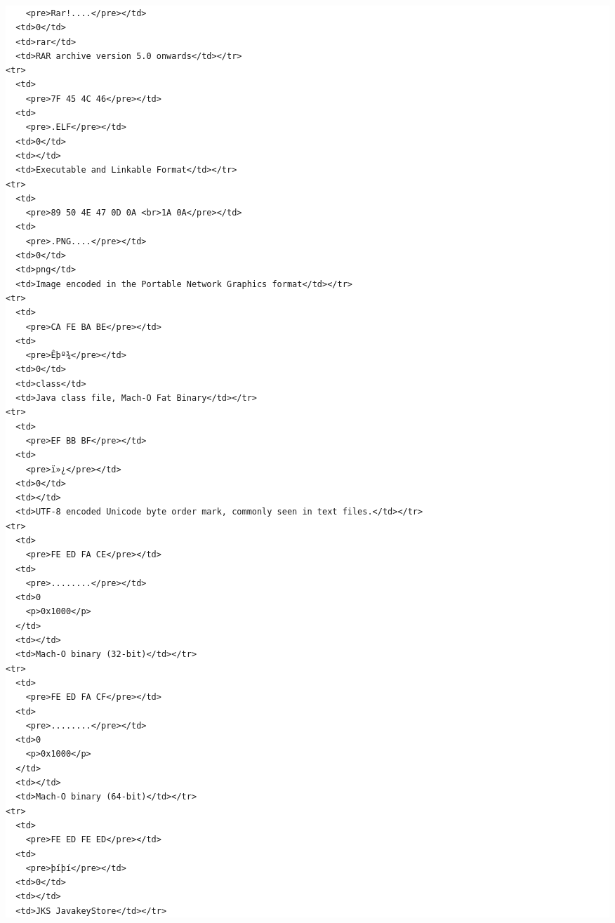         <pre>Rar!....</pre></td>
      <td>0</td>
      <td>rar</td>
      <td>RAR archive version 5.0 onwards</td></tr>
    <tr>
      <td>
        <pre>7F 45 4C 46</pre></td>
      <td>
        <pre>.ELF</pre></td>
      <td>0</td>
      <td></td>
      <td>Executable and Linkable Format</td></tr>
    <tr>
      <td>
        <pre>89 50 4E 47 0D 0A <br>1A 0A</pre></td>
      <td>
        <pre>.PNG....</pre></td>
      <td>0</td>
      <td>png</td>
      <td>Image encoded in the Portable Network Graphics format</td></tr>
    <tr>
      <td>
        <pre>CA FE BA BE</pre></td>
      <td>
        <pre>Êþº¾</pre></td>
      <td>0</td>
      <td>class</td>
      <td>Java class file, Mach-O Fat Binary</td></tr>
    <tr>
      <td>
        <pre>EF BB BF</pre></td>
      <td>
        <pre>ï»¿</pre></td>
      <td>0</td>
      <td></td>
      <td>UTF-8 encoded Unicode byte order mark, commonly seen in text files.</td></tr>
    <tr>
      <td>
        <pre>FE ED FA CE</pre></td>
      <td>
        <pre>........</pre></td>
      <td>0
        <p>0x1000</p>
      </td>
      <td></td>
      <td>Mach-O binary (32-bit)</td></tr>
    <tr>
      <td>
        <pre>FE ED FA CF</pre></td>
      <td>
        <pre>........</pre></td>
      <td>0
        <p>0x1000</p>
      </td>
      <td></td>
      <td>Mach-O binary (64-bit)</td></tr>
    <tr>
      <td>
        <pre>FE ED FE ED</pre></td>
      <td>
        <pre>þíþí</pre></td>
      <td>0</td>
      <td></td>
      <td>JKS JavakeyStore</td></tr>